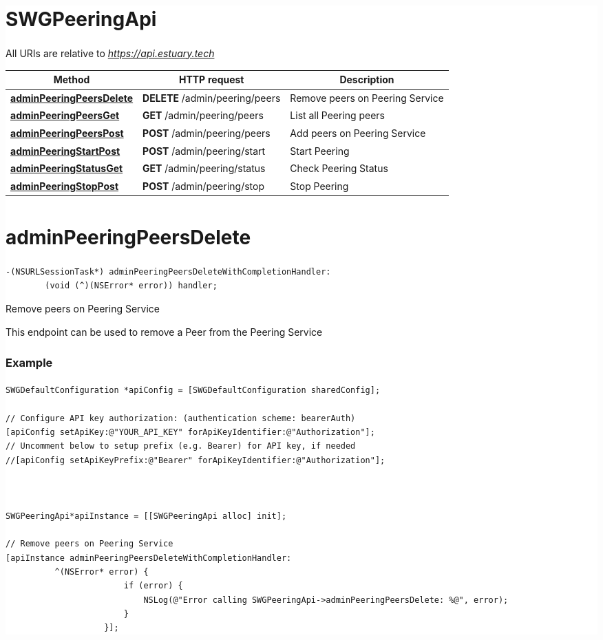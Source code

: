 # SWGPeeringApi

All URIs are relative to *https://api.estuary.tech*

Method | HTTP request | Description
------------- | ------------- | -------------
[**adminPeeringPeersDelete**](SWGPeeringApi.md#adminpeeringpeersdelete) | **DELETE** /admin/peering/peers | Remove peers on Peering Service
[**adminPeeringPeersGet**](SWGPeeringApi.md#adminpeeringpeersget) | **GET** /admin/peering/peers | List all Peering peers
[**adminPeeringPeersPost**](SWGPeeringApi.md#adminpeeringpeerspost) | **POST** /admin/peering/peers | Add peers on Peering Service
[**adminPeeringStartPost**](SWGPeeringApi.md#adminpeeringstartpost) | **POST** /admin/peering/start | Start Peering
[**adminPeeringStatusGet**](SWGPeeringApi.md#adminpeeringstatusget) | **GET** /admin/peering/status | Check Peering Status
[**adminPeeringStopPost**](SWGPeeringApi.md#adminpeeringstoppost) | **POST** /admin/peering/stop | Stop Peering


# **adminPeeringPeersDelete**
```objc
-(NSURLSessionTask*) adminPeeringPeersDeleteWithCompletionHandler: 
        (void (^)(NSError* error)) handler;
```

Remove peers on Peering Service

This endpoint can be used to remove a Peer from the Peering Service

### Example 
```objc
SWGDefaultConfiguration *apiConfig = [SWGDefaultConfiguration sharedConfig];

// Configure API key authorization: (authentication scheme: bearerAuth)
[apiConfig setApiKey:@"YOUR_API_KEY" forApiKeyIdentifier:@"Authorization"];
// Uncomment below to setup prefix (e.g. Bearer) for API key, if needed
//[apiConfig setApiKeyPrefix:@"Bearer" forApiKeyIdentifier:@"Authorization"];



SWGPeeringApi*apiInstance = [[SWGPeeringApi alloc] init];

// Remove peers on Peering Service
[apiInstance adminPeeringPeersDeleteWithCompletionHandler: 
          ^(NSError* error) {
                        if (error) {
                            NSLog(@"Error calling SWGPeeringApi->adminPeeringPeersDelete: %@", error);
                        }
                    }];
```
